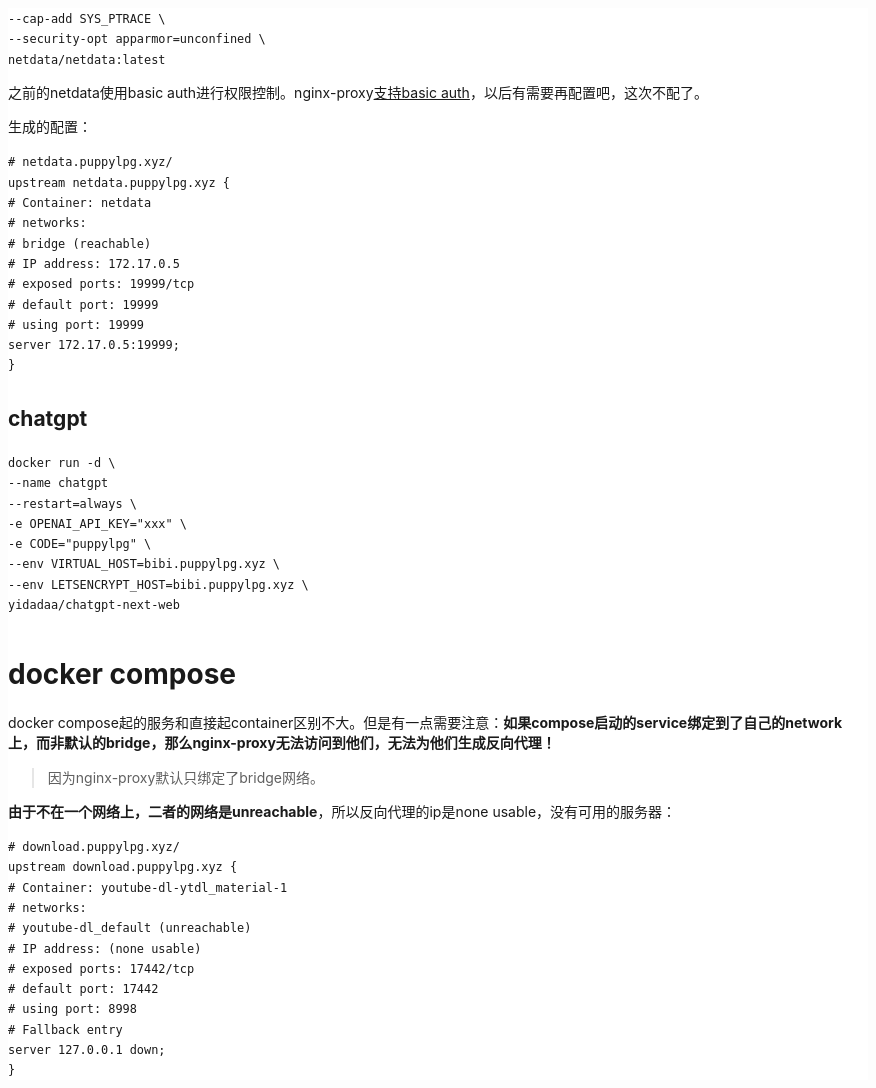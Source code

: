 ```
--cap-add SYS_PTRACE \
--security-opt apparmor=unconfined \
netdata/netdata:latest
```
之前的netdata使用basic auth进行权限控制。nginx-proxy[支持basic auth](https://github.com/nginx-proxy/nginx-proxy#basic-authentication-support)，以后有需要再配置吧，这次不配了。

生成的配置：
```
# netdata.puppylpg.xyz/
upstream netdata.puppylpg.xyz {
# Container: netdata
# networks:
# bridge (reachable)
# IP address: 172.17.0.5
# exposed ports: 19999/tcp
# default port: 19999
# using port: 19999
server 172.17.0.5:19999;
}
```

## chatgpt
```
docker run -d \
--name chatgpt
--restart=always \
-e OPENAI_API_KEY="xxx" \
-e CODE="puppylpg" \
--env VIRTUAL_HOST=bibi.puppylpg.xyz \
--env LETSENCRYPT_HOST=bibi.puppylpg.xyz \
yidadaa/chatgpt-next-web
```

# docker compose
docker compose起的服务和直接起container区别不大。但是有一点需要注意：**如果compose启动的service绑定到了自己的network上，而非默认的bridge，那么nginx-proxy无法访问到他们，无法为他们生成反向代理！**

> 因为nginx-proxy默认只绑定了bridge网络。

**由于不在一个网络上，二者的网络是unreachable**，所以反向代理的ip是none usable，没有可用的服务器：
```
# download.puppylpg.xyz/
upstream download.puppylpg.xyz {
# Container: youtube-dl-ytdl_material-1
# networks:
# youtube-dl_default (unreachable)
# IP address: (none usable)
# exposed ports: 17442/tcp
# default port: 17442
# using port: 8998
# Fallback entry
server 127.0.0.1 down;
}
```
